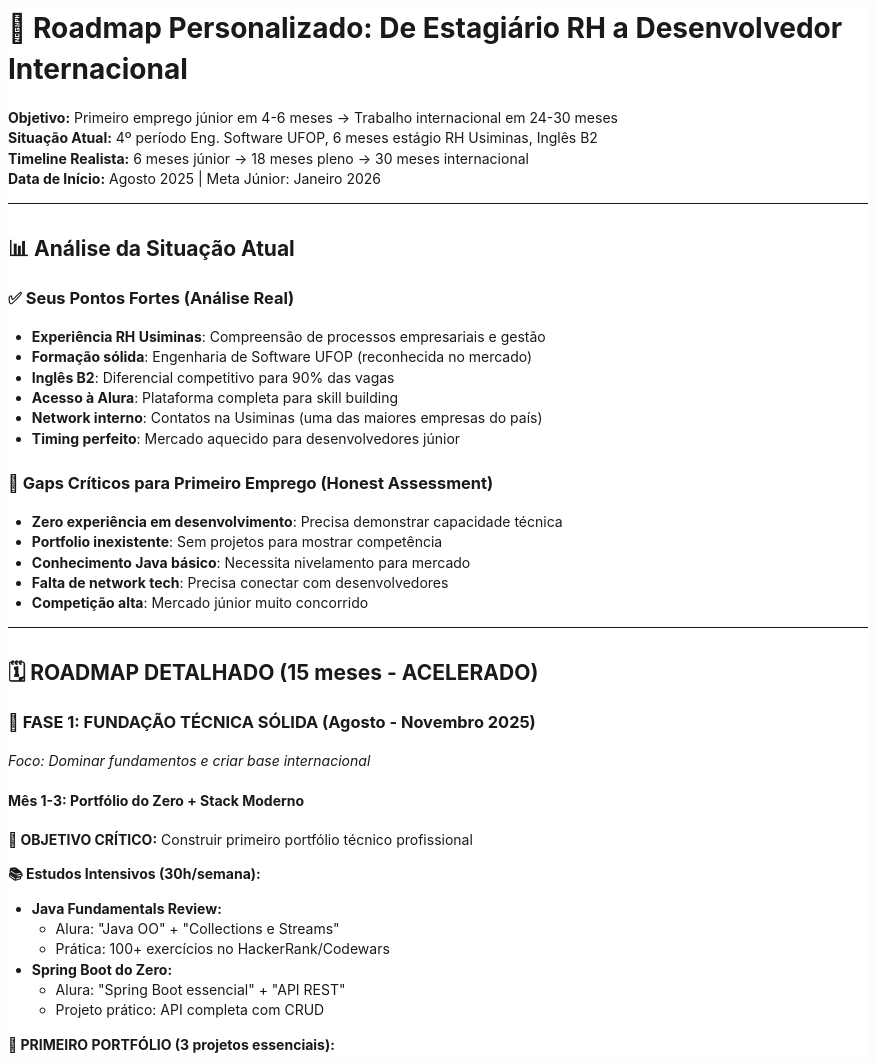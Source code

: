 # 🚀 Roadmap Personalizado: De Estagiário RH a Desenvolvedor Internacional

**Objetivo:** Primeiro emprego júnior em 4-6 meses → Trabalho internacional em 24-30 meses  
**Situação Atual:** 4º período Eng. Software UFOP, 6 meses estágio RH Usiminas, Inglês B2  
**Timeline Realista:** 6 meses júnior → 18 meses pleno → 30 meses internacional  
**Data de Início:** Agosto 2025 | Meta Júnior: Janeiro 2026

---

## 📊 Análise da Situação Atual

### ✅ **Seus Pontos Fortes (Análise Real)**
- **Experiência RH Usiminas**: Compreensão de processos empresariais e gestão
- **Formação sólida**: Engenharia de Software UFOP (reconhecida no mercado)
- **Inglês B2**: Diferencial competitivo para 90% das vagas
- **Acesso à Alura**: Plataforma completa para skill building
- **Network interno**: Contatos na Usiminas (uma das maiores empresas do país)
- **Timing perfeito**: Mercado aquecido para desenvolvedores júnior

### 🚨 **Gaps Críticos para Primeiro Emprego (Honest Assessment)**
- **Zero experiência em desenvolvimento**: Precisa demonstrar capacidade técnica
- **Portfolio inexistente**: Sem projetos para mostrar competência
- **Conhecimento Java básico**: Necessita nivelamento para mercado
- **Falta de network tech**: Precisa conectar com desenvolvedores
- **Competição alta**: Mercado júnior muito concorrido

---

## 🗓️ ROADMAP DETALHADO (15 meses - ACELERADO)

### 📅 **FASE 1: FUNDAÇÃO TÉCNICA SÓLIDA (Agosto - Novembro 2025)**
*Foco: Dominar fundamentos e criar base internacional*

#### **Mês 1-3: Portfólio do Zero + Stack Moderno**

**🎯 OBJETIVO CRÍTICO:** Construir primeiro portfólio técnico profissional

**📚 Estudos Intensivos (30h/semana):**
- **Java Fundamentals Review:** 
  - Alura: "Java OO" + "Collections e Streams"
  - Prática: 100+ exercícios no HackerRank/Codewars
- **Spring Boot do Zero:**
  - Alura: "Spring Boot essencial" + "API REST"
  - Projeto prático: API completa com CRUD

**💼 PRIMEIRO PORTFÓLIO (3 projetos essenciais):**
